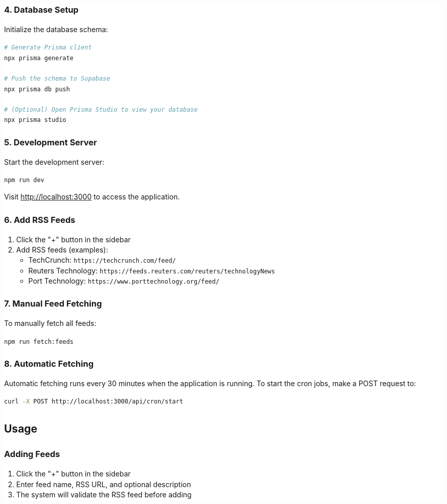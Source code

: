 ### 4. Database Setup

Initialize the database schema:

```bash
# Generate Prisma client
npx prisma generate

# Push the schema to Supabase
npx prisma db push

# (Optional) Open Prisma Studio to view your database
npx prisma studio
```

### 5. Development Server

Start the development server:

```bash
npm run dev
```

Visit [http://localhost:3000](http://localhost:3000) to access the application.

### 6. Add RSS Feeds

1. Click the "+" button in the sidebar
2. Add RSS feeds (examples):
   - TechCrunch: `https://techcrunch.com/feed/`
   - Reuters Technology: `https://feeds.reuters.com/reuters/technologyNews`
   - Port Technology: `https://www.porttechnology.org/feed/`

### 7. Manual Feed Fetching

To manually fetch all feeds:

```bash
npm run fetch:feeds
```

### 8. Automatic Fetching

Automatic fetching runs every 30 minutes when the application is running. To start the cron jobs, make a POST request to:

```bash
curl -X POST http://localhost:3000/api/cron/start
```

## Usage

### Adding Feeds
1. Click the "+" button in the sidebar
2. Enter feed name, RSS URL, and optional description
3. The system will validate the RSS feed before adding
